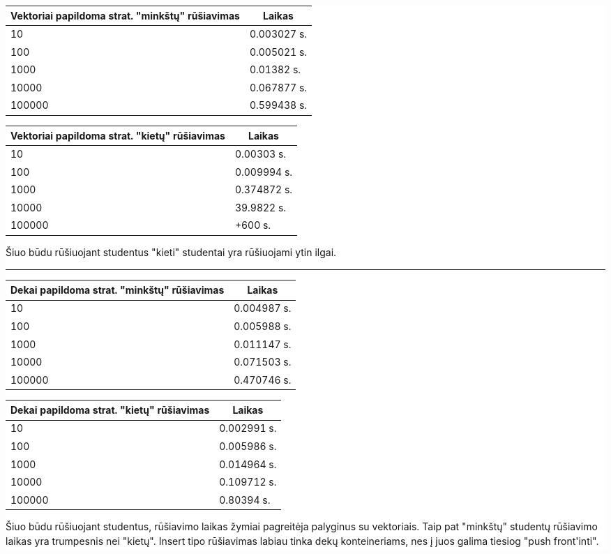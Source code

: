 | Vektoriai papildoma strat. "minkštų" rūšiavimas | Laikas |
| ----------------- | ------ |
| 10 | 0.003027 s. |
| 100 | 0.005021 s. |
| 1000 | 0.01382 s. |
| 10000 | 0.067877 s. |
| 100000 | 0.599438 s. |

| Vektoriai papildoma strat. "kietų" rūšiavimas | Laikas |
| ----------------- | ------ |
| 10 | 0.00303 s. |
| 100 | 0.009994 s. |
| 1000 | 0.374872 s. |
| 10000 | 39.9822 s. |
| 100000 | +600 s. |

Šiuo būdu rūšiuojant studentus "kieti" studentai yra rūšiuojami ytin ilgai.
___

| Dekai papildoma strat. "minkštų" rūšiavimas | Laikas |
| ----------------- | ------ |
| 10 | 0.004987 s. |
| 100 | 0.005988 s. |
| 1000 | 0.011147 s. |
| 10000 | 0.071503 s. |
| 100000 | 0.470746 s. |


| Dekai papildoma strat. "kietų" rūšiavimas | Laikas |
| ----------------- | ------ |
| 10 | 0.002991 s. |
| 100 | 0.005986 s. |
| 1000 | 0.014964 s. |
| 10000 | 0.109712 s. |
| 100000 | 0.80394 s. |

Šiuo būdu rūšiuojant studentus, rūšiavimo laikas žymiai pagreitėja palyginus su vektoriais. 
Taip pat "minkštų" studentų rūšiavimo laikas yra trumpesnis nei "kietų". Insert tipo rūšiavimas labiau tinka dekų konteineriams, nes į juos galima tiesiog "push front'inti".
